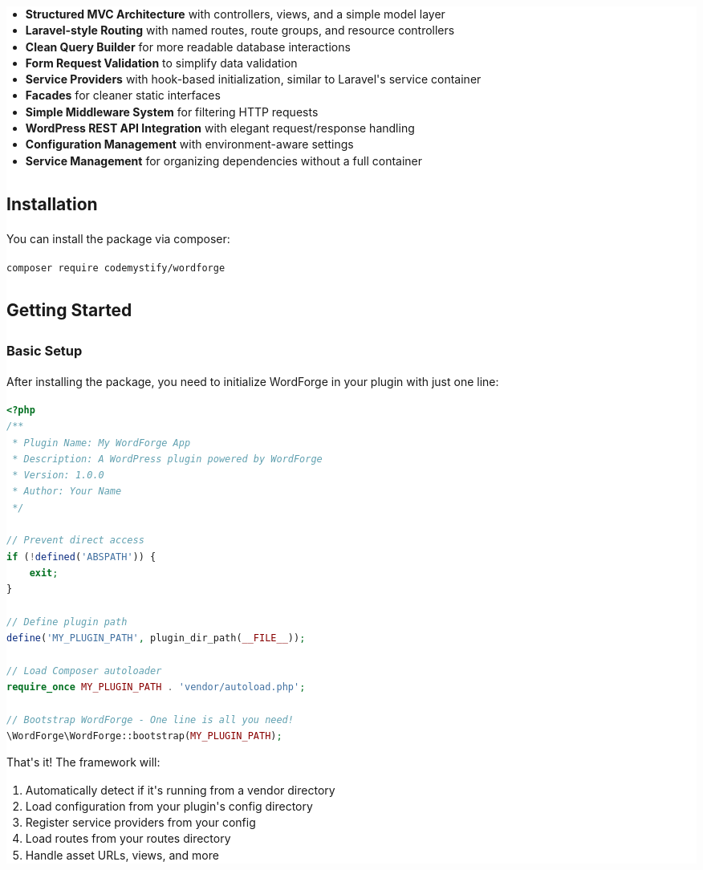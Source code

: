 - **Structured MVC Architecture** with controllers, views, and a simple model layer
- **Laravel-style Routing** with named routes, route groups, and resource controllers
- **Clean Query Builder** for more readable database interactions
- **Form Request Validation** to simplify data validation
- **Service Providers** with hook-based initialization, similar to Laravel's service container
- **Facades** for cleaner static interfaces
- **Simple Middleware System** for filtering HTTP requests
- **WordPress REST API Integration** with elegant request/response handling
- **Configuration Management** with environment-aware settings
- **Service Management** for organizing dependencies without a full container

## Installation

You can install the package via composer:

```bash
composer require codemystify/wordforge
```

## Getting Started

### Basic Setup

After installing the package, you need to initialize WordForge in your plugin with just one line:

```php
<?php
/**
 * Plugin Name: My WordForge App
 * Description: A WordPress plugin powered by WordForge
 * Version: 1.0.0
 * Author: Your Name
 */

// Prevent direct access
if (!defined('ABSPATH')) {
    exit;
}

// Define plugin path
define('MY_PLUGIN_PATH', plugin_dir_path(__FILE__));

// Load Composer autoloader
require_once MY_PLUGIN_PATH . 'vendor/autoload.php';

// Bootstrap WordForge - One line is all you need!
\WordForge\WordForge::bootstrap(MY_PLUGIN_PATH);
```

That's it! The framework will:
1. Automatically detect if it's running from a vendor directory
2. Load configuration from your plugin's config directory
3. Register service providers from your config
4. Load routes from your routes directory
5. Handle asset URLs, views, and more

